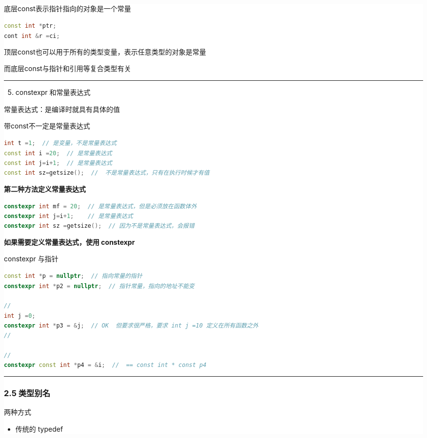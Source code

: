 底层const表示指针指向的对象是一个常量

```C++
const int *ptr;
cont int &r =ci;
```

顶层const也可以用于所有的类型变量，表示任意类型的对象是常量

而底层const与指针和引用等复合类型有关

---

5. constexpr 和常量表达式

常量表达式：是编译时就具有具体的值

带const不一定是常量表达式

```C++
int t =1;  // 是变量，不是常量表达式
const int i =20;  // 是常量表达式
const int j=i+1;  // 是常量表达式
const int sz=getsize();  //  不是常量表达式，只有在执行时候才有值
```

**第二种方法定义常量表达式**

```C++
constexpr int mf = 20;  // 是常量表达式，但是必须放在函数体外
constexpr int j=i+1;    // 是常量表达式
constexpr int sz =getsize();  // 因为不是常量表达式，会报错
```

**如果需要定义常量表达式，使用  constexpr**

constexpr 与指针

```C++
const int *p = nullptr;  // 指向常量的指针
constexpr int *p2 = nullptr;  // 指针常量，指向的地址不能变

//
int j =0;
constexpr int *p3 = &j;  // OK  但要求很严格，要求 int j =10 定义在所有函数之外
//

//
constexpr const int *p4 = &i;  //  == const int * const p4
```



---

### 2.5 类型别名

两种方式

-  传统的 typedef
